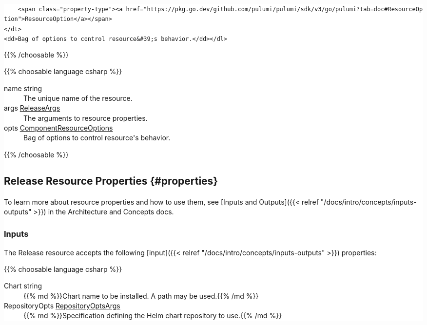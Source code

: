         <span class="property-type"><a href="https://pkg.go.dev/github.com/pulumi/pulumi/sdk/v3/go/pulumi?tab=doc#ResourceOption">ResourceOption</a></span>
    </dt>
    <dd>Bag of options to control resource&#39;s behavior.</dd></dl>

{{% /choosable %}}

{{% choosable language csharp %}}

<dl class="resources-properties"><dt
        class="property-required" title="Required">
        <span>name</span>
        <span class="property-indicator"></span>
        <span class="property-type">string</span>
    </dt>
    <dd>The unique name of the resource.</dd><dt
        class="property-required" title="Required">
        <span>args</span>
        <span class="property-indicator"></span>
        <span class="property-type"><a href="#inputs">ReleaseArgs</a></span>
    </dt>
    <dd>The arguments to resource properties.</dd><dt
        class="property-optional" title="Optional">
        <span>opts</span>
        <span class="property-indicator"></span>
        <span class="property-type"><a href="/docs/reference/pkg/dotnet/Pulumi/Pulumi.ComponentResourceOptions.html">ComponentResourceOptions</a></span>
    </dt>
    <dd>Bag of options to control resource&#39;s behavior.</dd></dl>

{{% /choosable %}}

## Release Resource Properties {#properties}

To learn more about resource properties and how to use them, see [Inputs and Outputs]({{< relref "/docs/intro/concepts/inputs-outputs" >}}) in the Architecture and Concepts docs.

### Inputs

The Release resource accepts the following [input]({{< relref "/docs/intro/concepts/inputs-outputs" >}}) properties:



{{% choosable language csharp %}}
<dl class="resources-properties"><dt class="property-required"
            title="Required">
        <span id="chart_csharp">
<a href="#chart_csharp" style="color: inherit; text-decoration: inherit;">Chart</a>
</span>
        <span class="property-indicator"></span>
        <span class="property-type">string</span>
    </dt>
    <dd>{{% md %}}Chart name to be installed. A path may be used.{{% /md %}}</dd><dt class="property-required"
            title="Required">
        <span id="repositoryopts_csharp">
<a href="#repositoryopts_csharp" style="color: inherit; text-decoration: inherit;">Repository<wbr>Opts</a>
</span>
        <span class="property-indicator"></span>
        <span class="property-type"><a href="#repositoryopts">Repository<wbr>Opts<wbr>Args</a></span>
    </dt>
    <dd>{{% md %}}Specification defining the Helm chart repository to use.{{% /md %}}</dd><dt class="property-required"
            title="Required">
        <span id="values_csharp">